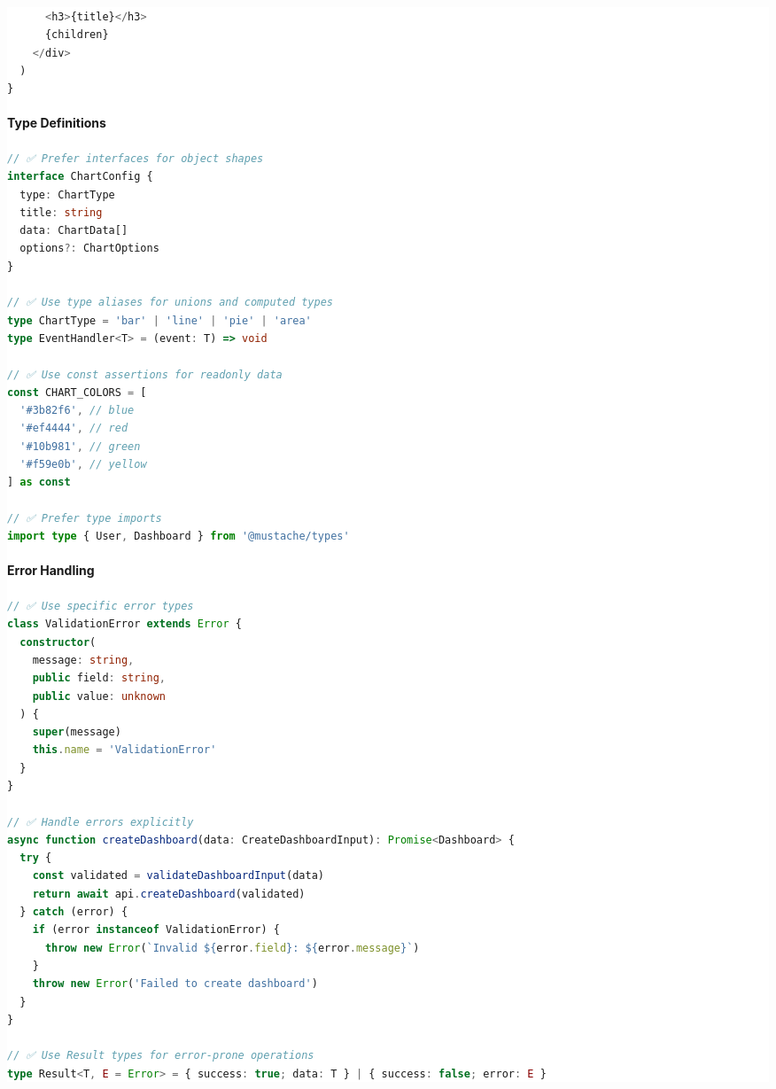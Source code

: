 ```typescript
      <h3>{title}</h3>
      {children}
    </div>
  )
}
```

#### Type Definitions

```typescript
// ✅ Prefer interfaces for object shapes
interface ChartConfig {
  type: ChartType
  title: string
  data: ChartData[]
  options?: ChartOptions
}

// ✅ Use type aliases for unions and computed types
type ChartType = 'bar' | 'line' | 'pie' | 'area'
type EventHandler<T> = (event: T) => void

// ✅ Use const assertions for readonly data
const CHART_COLORS = [
  '#3b82f6', // blue
  '#ef4444', // red
  '#10b981', // green
  '#f59e0b', // yellow
] as const

// ✅ Prefer type imports
import type { User, Dashboard } from '@mustache/types'
```

#### Error Handling

```typescript
// ✅ Use specific error types
class ValidationError extends Error {
  constructor(
    message: string,
    public field: string,
    public value: unknown
  ) {
    super(message)
    this.name = 'ValidationError'
  }
}

// ✅ Handle errors explicitly
async function createDashboard(data: CreateDashboardInput): Promise<Dashboard> {
  try {
    const validated = validateDashboardInput(data)
    return await api.createDashboard(validated)
  } catch (error) {
    if (error instanceof ValidationError) {
      throw new Error(`Invalid ${error.field}: ${error.message}`)
    }
    throw new Error('Failed to create dashboard')
  }
}

// ✅ Use Result types for error-prone operations
type Result<T, E = Error> = { success: true; data: T } | { success: false; error: E }

```
